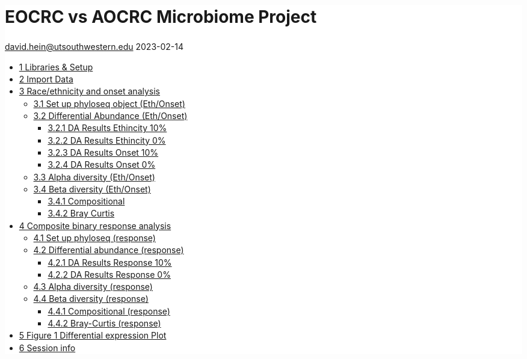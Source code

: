 EOCRC vs AOCRC Microbiome Project
================
<david.hein@utsouthwestern.edu>
2023-02-14

- <a href="#1-libraries--setup" id="toc-1-libraries--setup">1 Libraries
  &amp; Setup</a>
- <a href="#2-import-data" id="toc-2-import-data">2 Import Data</a>
- <a href="#3-raceethnicity-and-onset-analysis"
  id="toc-3-raceethnicity-and-onset-analysis">3 Race/ethnicity and onset
  analysis</a>
  - <a href="#31-set-up-phyloseq-object-ethonset"
    id="toc-31-set-up-phyloseq-object-ethonset">3.1 Set up phyloseq object
    (Eth/Onset)</a>
  - <a href="#32-differential-abundance-ethonset"
    id="toc-32-differential-abundance-ethonset">3.2 Differential Abundance
    (Eth/Onset)</a>
    - <a href="#321-da-results-ethincity-10"
      id="toc-321-da-results-ethincity-10">3.2.1 DA Results Ethincity 10%</a>
    - <a href="#322-da-results-ethincity-0"
      id="toc-322-da-results-ethincity-0">3.2.2 DA Results Ethincity 0%</a>
    - <a href="#323-da-results-onset-10"
      id="toc-323-da-results-onset-10">3.2.3 DA Results Onset 10%</a>
    - <a href="#324-da-results-onset-0" id="toc-324-da-results-onset-0">3.2.4
      DA Results Onset 0%</a>
  - <a href="#33-alpha-diversity-ethonset"
    id="toc-33-alpha-diversity-ethonset">3.3 Alpha diversity (Eth/Onset)</a>
  - <a href="#34-beta-diversity-ethonset"
    id="toc-34-beta-diversity-ethonset">3.4 Beta diversity (Eth/Onset)</a>
    - <a href="#341-compositional" id="toc-341-compositional">3.4.1
      Compositional</a>
    - <a href="#342-bray-curtis" id="toc-342-bray-curtis">3.4.2 Bray
      Curtis</a>
- <a href="#4-composite-binary-response-analysis"
  id="toc-4-composite-binary-response-analysis">4 Composite binary
  response analysis</a>
  - <a href="#41-set-up-phyloseq-response"
    id="toc-41-set-up-phyloseq-response">4.1 Set up phyloseq (response)</a>
  - <a href="#42-differential-abundance-response"
    id="toc-42-differential-abundance-response">4.2 Differential abundance
    (response)</a>
    - <a href="#421-da-results-response-10"
      id="toc-421-da-results-response-10">4.2.1 DA Results Response 10%</a>
    - <a href="#422-da-results-response-0"
      id="toc-422-da-results-response-0">4.2.2 DA Results Response 0%</a>
  - <a href="#43-alpha-diversity-response"
    id="toc-43-alpha-diversity-response">4.3 Alpha diversity (response)</a>
  - <a href="#44-beta-diversity-response"
    id="toc-44-beta-diversity-response">4.4 Beta diversity (response)</a>
    - <a href="#441-compositional-response"
      id="toc-441-compositional-response">4.4.1 Compositional (response)</a>
    - <a href="#442-bray-curtis-response"
      id="toc-442-bray-curtis-response">4.4.2 Bray-Curtis (response)</a>
- <a href="#5-figure-1-differential-expression-plot"
  id="toc-5-figure-1-differential-expression-plot">5 Figure 1 Differential
  expression Plot</a>
- <a href="#6-session-info" id="toc-6-session-info">6 Session info</a>
